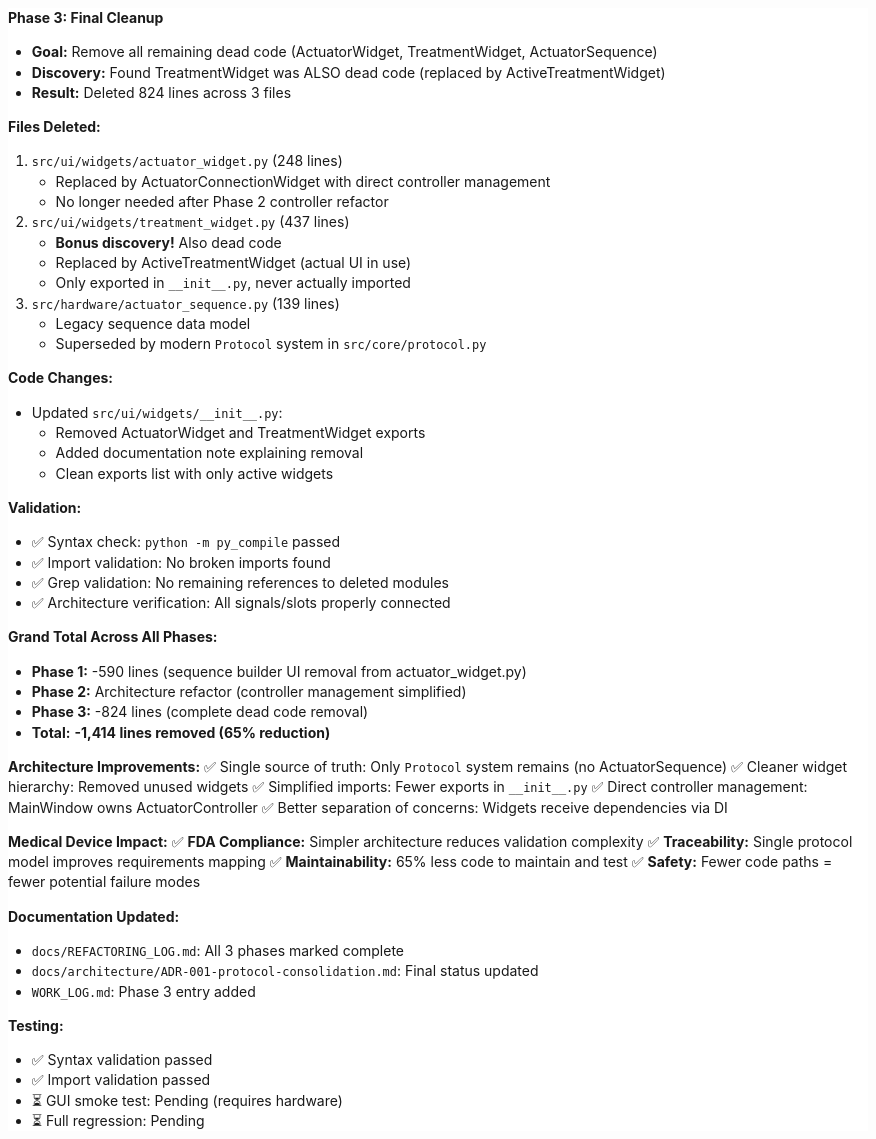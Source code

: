 **Phase 3: Final Cleanup**
- **Goal:** Remove all remaining dead code (ActuatorWidget, TreatmentWidget, ActuatorSequence)
- **Discovery:** Found TreatmentWidget was ALSO dead code (replaced by ActiveTreatmentWidget)
- **Result:** Deleted 824 lines across 3 files

**Files Deleted:**
1. `src/ui/widgets/actuator_widget.py` (248 lines)
   - Replaced by ActuatorConnectionWidget with direct controller management
   - No longer needed after Phase 2 controller refactor
2. `src/ui/widgets/treatment_widget.py` (437 lines)
   - **Bonus discovery!** Also dead code
   - Replaced by ActiveTreatmentWidget (actual UI in use)
   - Only exported in `__init__.py`, never actually imported
3. `src/hardware/actuator_sequence.py` (139 lines)
   - Legacy sequence data model
   - Superseded by modern `Protocol` system in `src/core/protocol.py`

**Code Changes:**
- Updated `src/ui/widgets/__init__.py`:
  - Removed ActuatorWidget and TreatmentWidget exports
  - Added documentation note explaining removal
  - Clean exports list with only active widgets

**Validation:**
- ✅ Syntax check: `python -m py_compile` passed
- ✅ Import validation: No broken imports found
- ✅ Grep validation: No remaining references to deleted modules
- ✅ Architecture verification: All signals/slots properly connected

**Grand Total Across All Phases:**
- **Phase 1:** -590 lines (sequence builder UI removal from actuator_widget.py)
- **Phase 2:** Architecture refactor (controller management simplified)
- **Phase 3:** -824 lines (complete dead code removal)
- **Total:** **-1,414 lines removed (65% reduction)**

**Architecture Improvements:**
✅ Single source of truth: Only `Protocol` system remains (no ActuatorSequence)
✅ Cleaner widget hierarchy: Removed unused widgets
✅ Simplified imports: Fewer exports in `__init__.py`
✅ Direct controller management: MainWindow owns ActuatorController
✅ Better separation of concerns: Widgets receive dependencies via DI

**Medical Device Impact:**
✅ **FDA Compliance:** Simpler architecture reduces validation complexity
✅ **Traceability:** Single protocol model improves requirements mapping
✅ **Maintainability:** 65% less code to maintain and test
✅ **Safety:** Fewer code paths = fewer potential failure modes

**Documentation Updated:**
- `docs/REFACTORING_LOG.md`: All 3 phases marked complete
- `docs/architecture/ADR-001-protocol-consolidation.md`: Final status updated
- `WORK_LOG.md`: Phase 3 entry added

**Testing:**
- ✅ Syntax validation passed
- ✅ Import validation passed
- ⏳ GUI smoke test: Pending (requires hardware)
- ⏳ Full regression: Pending
